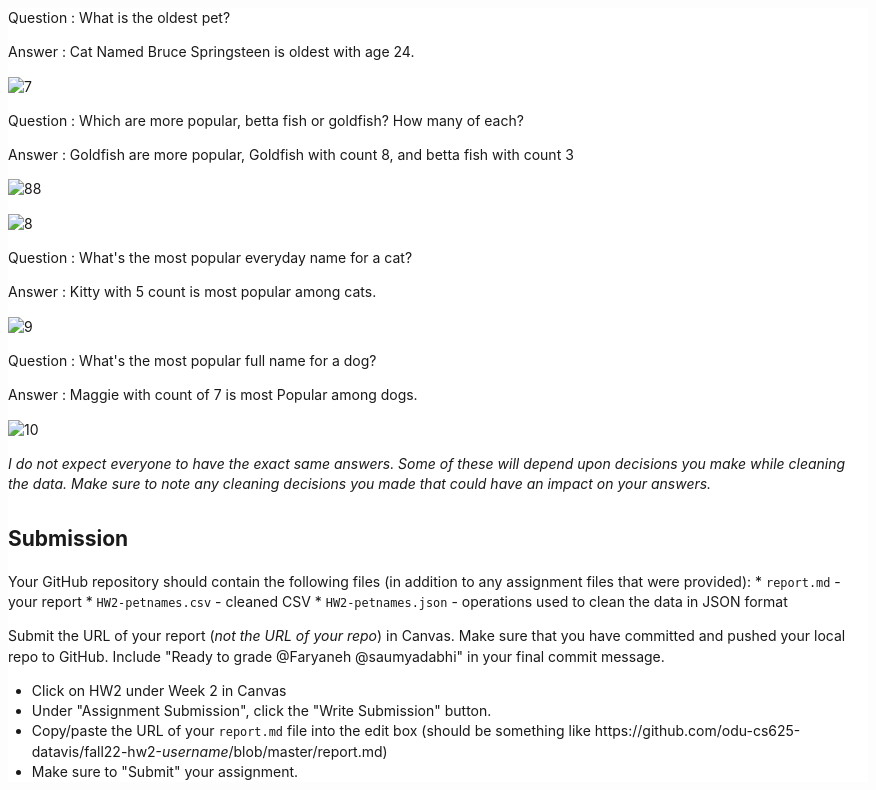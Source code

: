 
Question : What is the oldest pet?

Answer : Cat Named Bruce Springsteen is oldest with age 24.

![7](https://user-images.githubusercontent.com/31125760/215930297-6edf655d-1f0e-4d02-9040-20c859ab5393.PNG)



Question : Which are more popular, betta fish or goldfish? How many of each?

Answer : Goldfish are more popular, Goldfish with count 8, and betta fish with count 3

![88](https://user-images.githubusercontent.com/31125760/215933089-c375808d-5e3a-4f8e-9658-598c5762c4bb.PNG)

![8](https://user-images.githubusercontent.com/31125760/215933101-dfe87542-a92d-4d12-85f2-65cd0f871484.PNG)



Question : What's the most popular everyday name for a cat?

Answer : Kitty with 5 count is most popular among cats.

![9](https://user-images.githubusercontent.com/31125760/215933125-30511068-c93d-406d-9e2a-cf76184feaf8.PNG)


Question : What's the most popular full name for a dog?

Answer : Maggie with count of 7 is most Popular among dogs.

![10](https://user-images.githubusercontent.com/31125760/215933144-80a36b38-24c9-4119-9571-ecbb99bfe0aa.PNG)




*I do not expect everyone to have the exact same answers. Some of these will depend upon decisions you make while cleaning the data. Make sure to note any cleaning decisions you made that could have an impact on your answers.*

## Submission

Your GitHub repository should contain the following files (in addition to any assignment files that were provided): \* `report.md` - your report \* `HW2-petnames.csv` - cleaned CSV \* `HW2-petnames.json` - operations used to clean the data in JSON format

Submit the URL of your report (*not the URL of your repo*) in Canvas.
Make sure that you have committed and pushed your local repo to GitHub.
Include "Ready to grade @Faryaneh @saumyadabhi" in your final commit message.

-   Click on HW2 under Week 2 in Canvas
-   Under "Assignment Submission", click the "Write Submission" button.
-   Copy/paste the URL of your `report.md` file into the edit box (should be something like https<nolink>://github.com/odu-cs625-datavis/fall22-hw2-*username*/blob/master/report.md)
-   Make sure to "Submit" your assignment.
